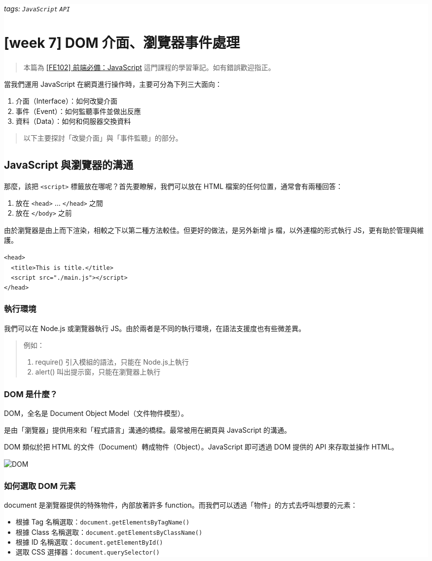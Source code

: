 ###### tags: `JavaScript` `API`
# [week 7] DOM 介面、瀏覽器事件處理

> 本篇為 [[FE102] 前端必備：JavaScript](https://lidemy.com/p/fe102-javascript) 這門課程的學習筆記。如有錯誤歡迎指正。

當我們運用 JavaScript 在網頁進行操作時，主要可分為下列三大面向：

1. 介面（Interface）：如何改變介面
2. 事件（Event）：如何監聽事件並做出反應
3. 資料（Data）：如何和伺服器交換資料

> 以下主要探討「改變介面」與「事件監聽」的部分。

## JavaScript 與瀏覽器的溝通

那麼，該把 `<script>` 標籤放在哪呢？首先要瞭解，我們可以放在 HTML 檔案的任何位置，通常會有兩種回答：

1. 放在 `<head>` ... `</head>` 之間
2. 放在 `</body>` 之前

由於瀏覽器是由上而下渲染，相較之下以第二種方法較佳。但更好的做法，是另外新增 js 檔，以外連檔的形式執行 JS，更有助於管理與維護。

```htmlmixed=
<head>
  <title>This is title.</title>
  <script src="./main.js"></script>
</head>
```

### 執行環境

我們可以在 Node.js 或瀏覽器執行 JS。由於兩者是不同的執行環境，在語法支援度也有些微差異。

> 例如：
> 1. require() 引入模組的語法，只能在 Node.js上執行
> 2. alert() 叫出提示窗，只能在瀏覽器上執行

### DOM 是什麼？

DOM，全名是 Document Object Model（文件物件模型）。

是由「瀏覽器」提供用來和「程式語言」溝通的橋樑。最常被用在網頁與 JavaScript 的溝通。

DOM 類似於把 HTML 的文件（Document）轉成物件（Object）。JavaScript 即可透過 DOM 提供的 API 來存取並操作 HTML。

![DOM](https://i.imgur.com/yR0I3JG.png)

### 如何選取 DOM 元素

document 是瀏覽器提供的特殊物件，內部放著許多 function。而我們可以透過「物件」的方式去呼叫想要的元素：

- 根據 Tag 名稱選取：`document.getElementsByTagName()`
- 根據 Class 名稱選取：`document.getElementsByClassName()`
- 根據 ID 名稱選取：`document.getElementById()`
- 選取 CSS 選擇器：`document.querySelector()`
